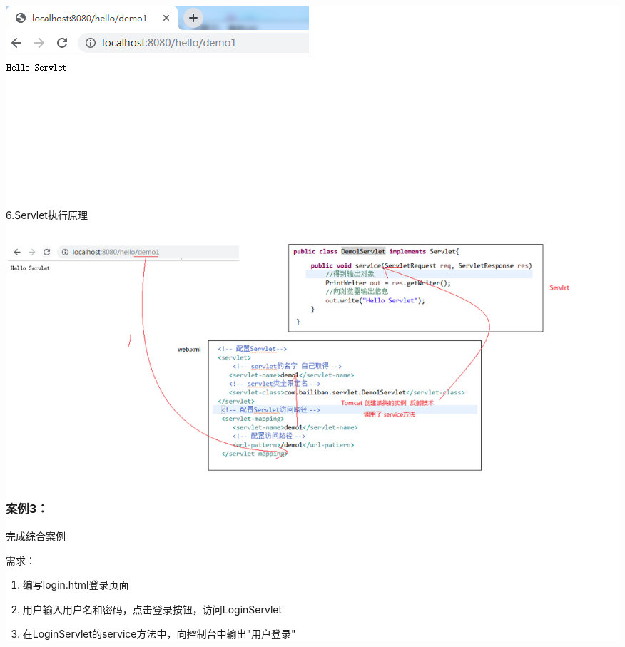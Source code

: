    ![](assets\r1111.png)

   6.Servlet执行原理

   ![](assets\servlet原理.png)



### 案例3：

完成综合案例

需求：

1. 编写login.html登录页面

2. 用户输入用户名和密码，点击登录按钮，访问LoginServlet
3. 在LoginServlet的service方法中，向控制台中输出"用户登录"

